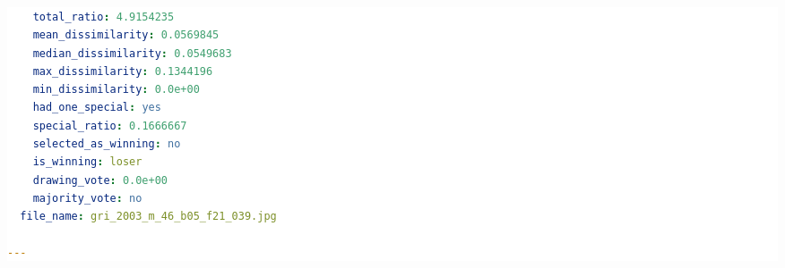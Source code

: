 ```yaml
    total_ratio: 4.9154235
    mean_dissimilarity: 0.0569845
    median_dissimilarity: 0.0549683
    max_dissimilarity: 0.1344196
    min_dissimilarity: 0.0e+00
    had_one_special: yes
    special_ratio: 0.1666667
    selected_as_winning: no
    is_winning: loser
    drawing_vote: 0.0e+00
    majority_vote: no
  file_name: gri_2003_m_46_b05_f21_039.jpg

---
```

